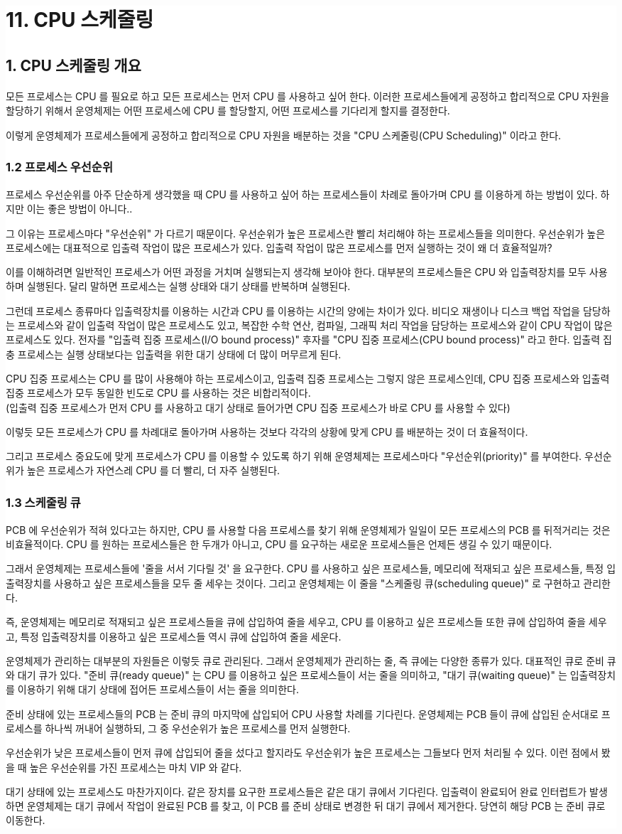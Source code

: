 # 11. CPU 스케줄링

## 1. CPU 스케줄링 개요&#x20;

모든 프로세스는 CPU 를 필요로 하고 모든 프로세스는 먼저 CPU 를 사용하고 싶어 한다. 이러한 프로세스들에게 공정하고 합리적으로 CPU 자원을 할당하기 위해서 운영체제는 어떤 프로세스에 CPU 를 할당할지, 어떤 프로세스를 기다리게 할지를 결정한다.&#x20;

이렇게 운영체제가 프로세스들에게 공정하고 합리적으로 CPU 자원을 배분하는 것을 "CPU 스케줄링(CPU Scheduling)" 이라고 한다.&#x20;

### 1.2 프로세스 우선순위&#x20;

프로세스 우선순위를 아주 단순하게 생각했을 때 CPU 를 사용하고 싶어 하는 프로세스들이 차례로 돌아가며 CPU 를 이용하게 하는 방법이 있다. 하지만 이는 좋은 방법이 아니다..&#x20;

그 이유는 프로세스마다 "우선순위" 가 다르기 때문이다. 우선순위가 높은 프로세스란 빨리 처리해야 하는 프로세스들을 의미한다. 우선순위가 높은 프로세스에는 대표적으로 입출력 작업이 많은 프로세스가 있다. 입출력 작업이 많은 프로세스를 먼저 실행하는 것이 왜 더 효율적일까?&#x20;

이를 이해하려면 일반적인 프로세스가 어떤 과정을 거치며 실행되는지 생각해 보아야 한다. 대부분의 프로세스들은 CPU 와 입출력장치를 모두 사용하며 실행된다. 달리 말하면 프로세스는 실행 상태와 대기 상태를 반복하며 실행된다.&#x20;

그런데 프로세스 종류마다 입출력장치를 이용하는 시간과 CPU 를 이용하는 시간의 양에는 차이가 있다. 비디오 재생이나 디스크 백업 작업을 담당하는 프로세스와 같이 입출력 작업이 많은 프로세스도 있고, 복잡한 수학 연산, 컴파일, 그래픽 처리 작업을 담당하는 프로세스와 같이 CPU 작업이 많은 프로세스도 있다. 전자를 "입출력 집중 프로세스(I/O bound process)"  후자를 "CPU 집중 프로세스(CPU bound process)" 라고 한다. 입출력 집충 프로세스는 실행 상태보다는 입출력을 위한 대기 상태에 더 많이 머무르게 된다.&#x20;

CPU 집중 프로세스는 CPU 를 많이 사용해야 하는 프로세스이고, 입출력 집중 프로세스는 그렇지 않은 프로세스인데, CPU 집중 프로세스와 입출력 집중 프로세스가 모두 동일한 빈도로 CPU 를 사용하는 것은 비합리적이다. \
(입출력 집중 프로세스가 먼저 CPU 를 사용하고 대기 상태로 들어가면 CPU 집중 프로세스가 바로 CPU 를 사용할 수 있다)

이렇듯 모든 프로세스가 CPU 를 차례대로 돌아가며 사용하는 것보다 각각의 상황에 맞게 CPU 를 배분하는 것이 더 효율적이다.&#x20;

그리고 프로세스 중요도에 맞게 프로세스가 CPU 를 이용할 수 있도록 하기 위해 운영체제는 프로세스마다 "우선순위(priority)" 를 부여한다. 우선순위가 높은 프로세스가 자연스레 CPU 를 더 빨리, 더 자주 실행된다.&#x20;

### 1.3 스케줄링 큐&#x20;

PCB 에 우선순위가 적혀 있다고는 하지만, CPU 를 사용할 다음 프로세스를 찾기 위해 운영체제가 일일이 모든 프로세스의 PCB 를 뒤적거리는 것은 비효율적이다. CPU 를 원하는 프로세스들은 한 두개가 아니고, CPU 를 요구하는 새로운 프로세스들은 언제든 생길 수 있기 때문이다.&#x20;

그래서 운영체제는 프로세스들에 '줄을 서서 기다릴 것' 을 요구한다. CPU 를 사용하고 싶은 프로세스들, 메모리에 적재되고 싶은 프로세스들, 특정 입출력장치를 사용하고 싶은 프로세스들을 모두 줄 세우는 것이다. 그리고 운영체제는 이 줄을 "스케줄링 큐(scheduling queue)" 로 구현하고 관리한다.&#x20;

즉, 운영체제는 메모리로 적재되고 싶은 프로세스들을 큐에 삽입하여 줄을 세우고, CPU 를 이용하고 싶은 프로세스들 또한 큐에 삽입하여 줄을 세우고, 특정 입출력장치를 이용하고 싶은 프로세스들 역시 큐에 삽입하여 줄을 세운다.

운영체제가 관리하는 대부분의 자원들은 이렇듯 큐로 관리된다. 그래서 운영체제가 관리하는 줄, 즉 큐에는 다양한 종류가 있다. 대표적인 큐로 준비 큐와 대기 큐가 있다. "준비 큐(ready queue)" 는 CPU 를 이용하고 싶은 프로세스들이 서는 줄을 의미하고, "대기 큐(waiting queue)" 는 입출력장치를 이용하기 위해 대기 상태에 접어든 프로세스들이 서는 줄을 의미한다.&#x20;

준비 상태에 있는 프로세스들의 PCB 는 준비 큐의 마지막에 삽입되어 CPU 사용할 차례를 기다린다. 운영체제는 PCB 들이 큐에 삽입된 순서대로 프로세스를 하나씩 꺼내어 실행하되, 그 중 우선순위가 높은 프로세스를 먼저 실행한다.&#x20;

우선순위가 낮은 프로세스들이 먼저 큐에 삽입되어 줄을 섰다고 할지라도 우선순위가 높은 프로세스는 그들보다 먼저 처리될 수 있다. 이런 점에서 봤을 때 높은 우선순위를 가진 프로세스는 마치 VIP 와 같다.&#x20;

대기 상태에 있는 프로세스도 마찬가지이다. 같은 장치를 요구한 프로세스들은 같은 대기 큐에서 기다린다. 입출력이 완료되어 완료 인터럽트가 발생하면 운영체제는 대기 큐에서 작업이 완료된 PCB 를 찾고, 이 PCB 를 준비 상태로 변경한 뒤 대기 큐에서 제거한다. 당연히 해당 PCB 는 준비 큐로 이동한다.&#x20;
